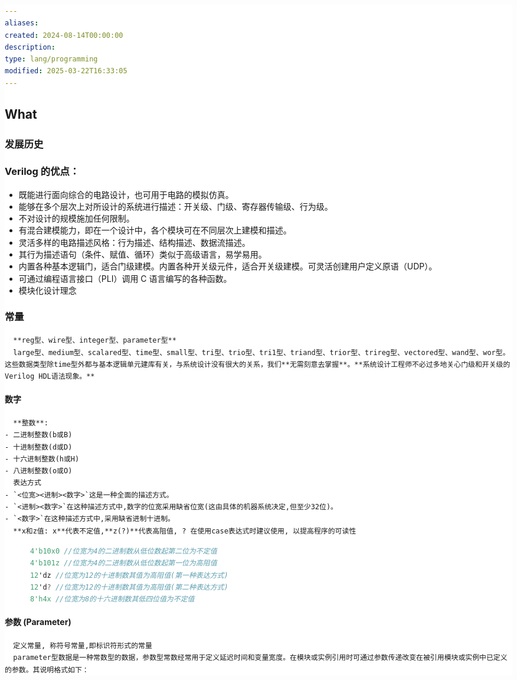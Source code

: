 ```yaml
---
aliases:  
created: 2024-08-14T00:00:00
description: 
type: lang/programming
modified: 2025-03-22T16:33:05
---
```


## What

### 发展历史
### Verilog 的优点：

- 既能进行面向综合的电路设计，也可用于电路的模拟仿真。
- 能够在多个层次上对所设计的系统进行描述：开关级、门级、寄存器传输级、行为级。
- 不对设计的规模施加任何限制。
- 有混合建模能力，即在一个设计中，各个模块可在不同层次上建模和描述。
- 灵活多样的电路描述风格：行为描述、结构描述、数据流描述。
- 其行为描述语句（条件、赋值、循环）类似于高级语言，易学易用。
- 内置各种基本逻辑门，适合门级建模。内置各种开关级元件，适合开关级建模。可灵活创建用户定义原语（UDP）。
- 可通过编程语言接口（PLI）调用 C 语言编写的各种函数。
- 模块化设计理念

### 常量
      **reg型、wire型、integer型、parameter型**
      large型、medium型、scalared型、time型、small型、tri型、trio型、tri1型、triand型、trior型、trireg型、vectored型、wand型、wor型。这些数据类型除time型外都与基本逻辑单元建库有关，与系统设计没有很大的关系，我们**无需刻意去掌握**。**系统设计工程师不必过多地关心门级和开关级的Verilog HDL语法现象。**

#### 数字
      **整数**:
    - 二进制整数(b或B)
    - 十进制整数(d或D)
    - 十六进制整数(h或H)
    - 八进制整数(o或O)
      表达方式
    - `<位宽><进制><数字>`这是一种全面的描述方式。
    - `<进制><数字>`在这种描述方式中,数字的位宽采用缺省位宽(这由具体的机器系统决定,但至少32位)。
    - `<数字>`在这种描述方式中,采用缺省进制十进制。
      **x和z值: x**代表不定值,**z(?)**代表高阻值, ? 在使用case表达式时建议使用, 以提高程序的可读性

```verilog
      4'b10x0 //位宽为4的二进制数从低位数起第二位为不定值
      4'b101z //位宽为4的二进制数从低位数起第一位为高阻值
      12'dz //位宽为12的十进制数其值为高阻值(第一种表达方式)
      12'd? //位宽为12的十进制数其值为高阻值(第二种表达方式)
      8'h4x //位宽为8的十六进制数其低四位值为不定值
```

#### **参数 (Parameter)**
      定义常量, 称符号常量,即标识符形式的常量
      parameter型数据是一种常数型的数据，参数型常数经常用于定义延迟时间和变量宽度。在模块或实例引用时可通过参数传递改变在被引用模块或实例中已定义的参数。其说明格式如下：
